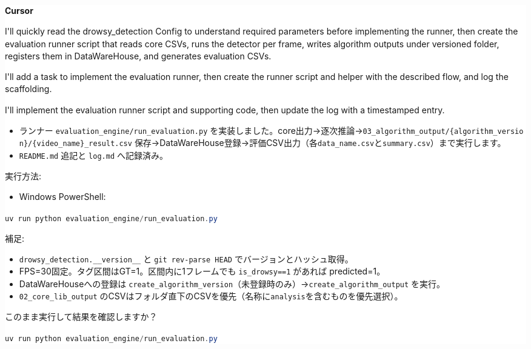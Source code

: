 
**Cursor**

I'll quickly read the drowsy_detection Config to understand required parameters before implementing the runner, then create the evaluation runner script that reads core CSVs, runs the detector per frame, writes algorithm outputs under versioned folder, registers them in DataWareHouse, and generates evaluation CSVs.

I'll add a task to implement the evaluation runner, then create the runner script and helper with the described flow, and log the scaffolding.

I'll implement the evaluation runner script and supporting code, then update the log with a timestamped entry.

- ランナー `evaluation_engine/run_evaluation.py` を実装しました。core出力→逐次推論→`03_algorithm_output/{algorithm_version}/{video_name}_result.csv` 保存→DataWareHouse登録→評価CSV出力（各`data_name.csv`と`summary.csv`）まで実行します。
- `README.md` 追記と `log.md` へ記録済み。

実行方法:
- Windows PowerShell:
```powershell
uv run python evaluation_engine/run_evaluation.py
```

補足:
- `drowsy_detection.__version__` と `git rev-parse HEAD` でバージョンとハッシュ取得。
- FPS=30固定。タグ区間はGT=1。区間内に1フレームでも `is_drowsy==1` があれば predicted=1。
- DataWareHouseへの登録は `create_algorithm_version`（未登録時のみ）→`create_algorithm_output` を実行。
- `02_core_lib_output` のCSVはフォルダ直下のCSVを優先（名称に`analysis`を含むものを優先選択）。

このまま実行して結果を確認しますか？

```powershell
uv run python evaluation_engine/run_evaluation.py
```

